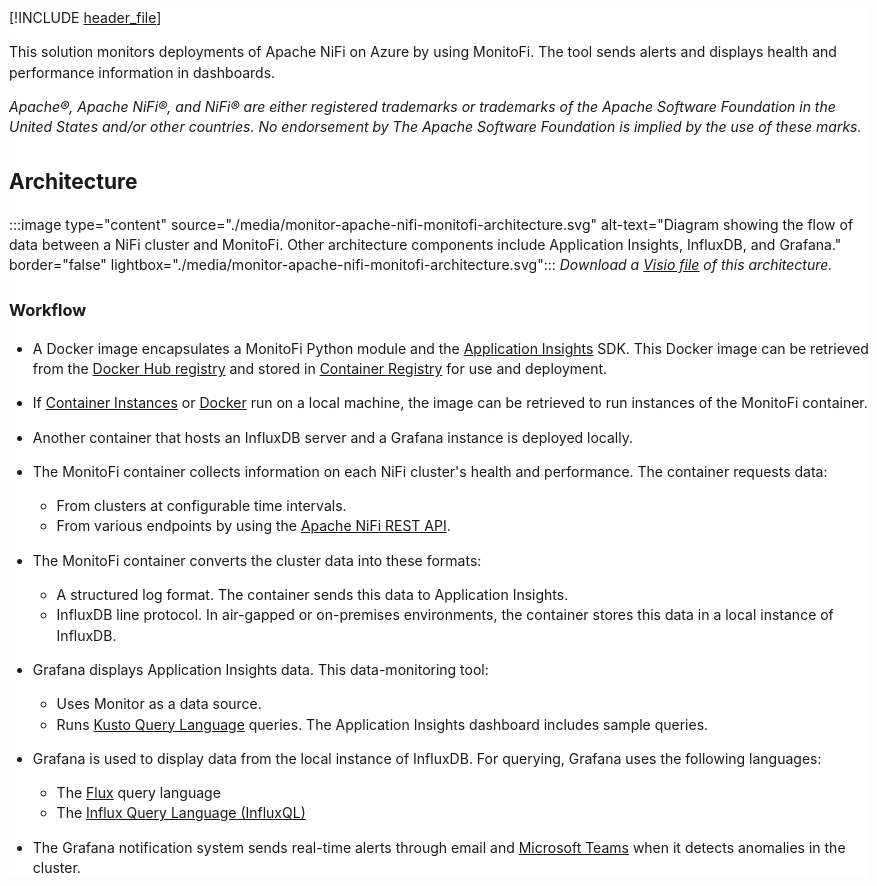 [!INCLUDE [header_file](../../../includes/sol-idea-header.md)]

This solution monitors deployments of Apache NiFi on Azure by using MonitoFi. The tool sends alerts and displays health and performance information in dashboards.

*Apache®, Apache NiFi®, and NiFi® are either registered trademarks or trademarks of the Apache Software Foundation in the United States and/or other countries. No endorsement by The Apache Software Foundation is implied by the use of these marks.*

## Architecture

:::image type="content" source="./media/monitor-apache-nifi-monitofi-architecture.svg" alt-text="Diagram showing the flow of data between a NiFi cluster and MonitoFi. Other architecture components include Application Insights, InfluxDB, and Grafana." border="false" lightbox="./media/monitor-apache-nifi-monitofi-architecture.svg":::
*Download a [Visio file](https://arch-center.azureedge.net/monitor-apache-nifi-monitofi.vsdx) of this architecture.*

### Workflow

- A Docker image encapsulates a MonitoFi Python module and the [Application Insights][What is Application Insights?] SDK. This Docker image can be retrieved from the [Docker Hub registry][MonitoFi : Health & Performance Monitor for Apache NiFi on Docker Hub] and stored in [Container Registry][Container Registry] for use and deployment.

- If [Container Instances][Container Instances] or [Docker][Docker Desktop] run on a local machine, the image can be retrieved to run instances of the MonitoFi container.

- Another container that hosts an InfluxDB server and a Grafana instance is deployed locally.

- The MonitoFi container collects information on each NiFi cluster's health and performance. The container requests data:

  - From clusters at configurable time intervals.
  - From various endpoints by using the [Apache NiFi REST API][NiFi Rest API 1.14.0].

- The MonitoFi container converts the cluster data into these formats:

  - A structured log format. The container sends this data to Application Insights.
  - InfluxDB line protocol. In air-gapped or on-premises environments, the container stores this data in a local instance of InfluxDB.

- Grafana displays Application Insights data. This data-monitoring tool:

  - Uses Monitor as a data source.
  - Runs [Kusto Query Language][Kusto query overview] queries. The Application Insights dashboard includes sample queries.

- Grafana is used to display data from the local instance of InfluxDB. For querying, Grafana uses the following languages:

  - The [Flux][Flux query language] query language
  - The [Influx Query Language (InfluxQL)][Influx Query Language (InfluxQL)]

- The Grafana notification system sends real-time alerts through email and [Microsoft Teams][Microsoft Teams] when it detects anomalies in the cluster.


[Apache NiFi]: https://nifi.apache.org
[Apache NiFi on Azure]: ../../example-scenario/data/azure-nifi.yml
[Container Instances]: https://azure.microsoft.com/services/container-instances
[Container Registry]: https://azure.microsoft.com/services/container-registry
[Docker]: https://www.docker.com
[Docker Desktop]: https://www.docker.com/products/docker-desktop
[Docker Image with InfluxDB and Grafana]: https://github.com/tushardhadiwal/docker-influxdb-grafana
[Docker Image with InfluxDB and Grafana on Docker Hub]: https://hub.docker.com/r/dtushar/docker-influxdb-grafana
[Flux query language]: https://www.influxdata.com/products/flux
[Grafana]: https://grafana.com
[Helm-based deployments for Apache NiFi]: ./helm-deployments-apache-nifi.yml
[Influx Query Language (InfluxQL)]: https://docs.influxdata.com/influxdb/v1.8/query_language
[InfluxDB]: https://www.influxdata.com
[Kusto query overview]: /azure/data-explorer/kusto/query
[Microsoft Teams]: https://www.microsoft.com/microsoft-teams/log-in
[MonitoFi]: https://github.com/microsoft/MonitoFi
[MonitoFi : Health & Performance Monitor for Apache NiFi on Docker Hub]: https://hub.docker.com/r/dtushar/monitofi
[MonitoFi : Health & Performance Monitor for Apache NiFi on GitHub]: https://github.com/microsoft/MonitoFi
[Monitoring Azure Functions and Event Hubs]: ../../serverless/event-hubs-functions/observability.yml
[NiFi Rest API 1.14.0]: https://nifi.apache.org/docs/nifi-docs/rest-api/index.html
[Web application monitoring on Azure]: ../../web-apps/guides/monitoring/app-monitoring.yml
[What is Application Insights?]: /azure/azure-monitor/app/app-insights-overview